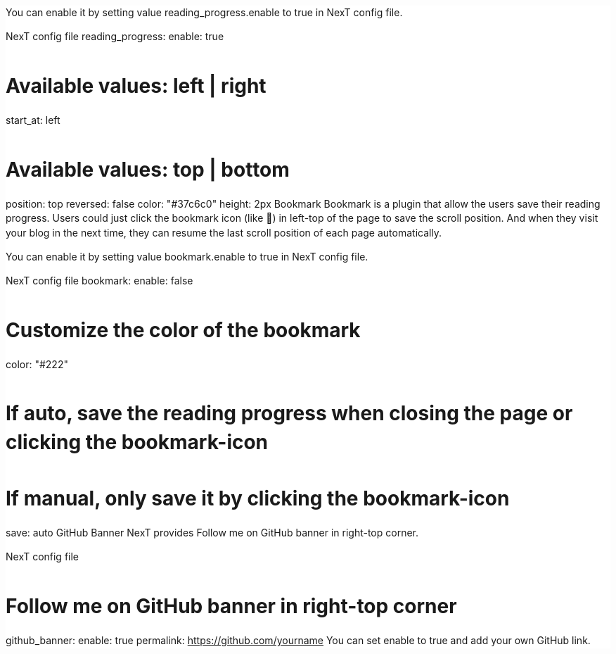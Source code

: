 You can enable it by setting value reading_progress.enable to true in NexT config file.

NexT config file
reading_progress:
  enable: true

# Available values: left | right

  start_at: left

# Available values: top | bottom

  position: top
  reversed: false
  color: "#37c6c0"
  height: 2px
Bookmark
Bookmark is a plugin that allow the users save their reading progress. Users could just click the bookmark icon (like 🔖) in left-top of the page to save the scroll position. And when they visit your blog in the next time, they can resume the last scroll position of each page automatically.

You can enable it by setting value bookmark.enable to true in NexT config file.

NexT config file
bookmark:
  enable: false

# Customize the color of the bookmark

  color: "#222"

# If auto, save the reading progress when closing the page or clicking the bookmark-icon

# If manual, only save it by clicking the bookmark-icon

  save: auto
GitHub Banner
NexT provides Follow me on GitHub banner in right-top corner.

NexT config file

# Follow me on GitHub banner in right-top corner

github_banner:
  enable: true
  permalink: <https://github.com/yourname>
You can set enable to true and add your own GitHub link.
